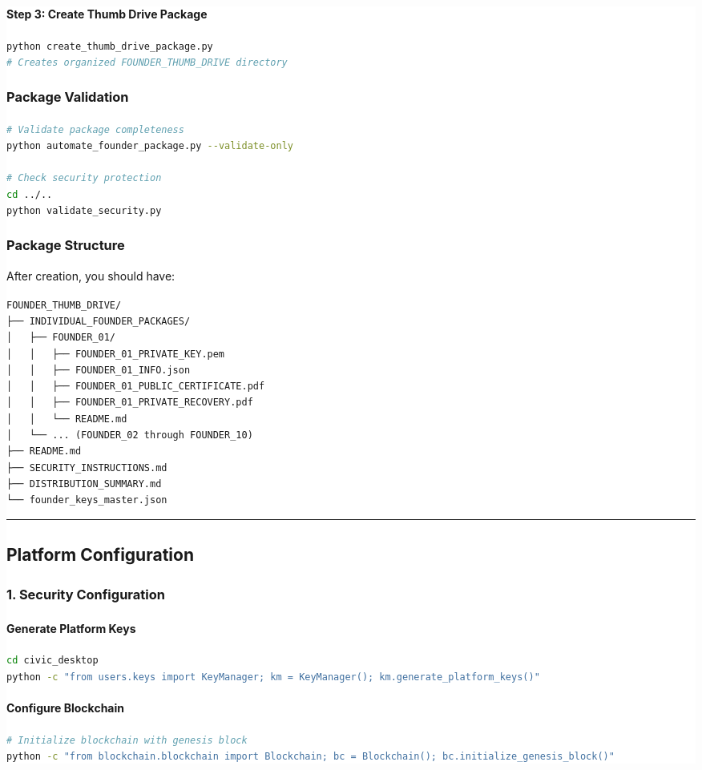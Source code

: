 #### Step 3: Create Thumb Drive Package
```bash
python create_thumb_drive_package.py
# Creates organized FOUNDER_THUMB_DRIVE directory
```

### Package Validation

```bash
# Validate package completeness
python automate_founder_package.py --validate-only

# Check security protection
cd ../..
python validate_security.py
```

### Package Structure

After creation, you should have:

```
FOUNDER_THUMB_DRIVE/
├── INDIVIDUAL_FOUNDER_PACKAGES/
│   ├── FOUNDER_01/
│   │   ├── FOUNDER_01_PRIVATE_KEY.pem
│   │   ├── FOUNDER_01_INFO.json
│   │   ├── FOUNDER_01_PUBLIC_CERTIFICATE.pdf
│   │   ├── FOUNDER_01_PRIVATE_RECOVERY.pdf
│   │   └── README.md
│   └── ... (FOUNDER_02 through FOUNDER_10)
├── README.md
├── SECURITY_INSTRUCTIONS.md
├── DISTRIBUTION_SUMMARY.md
└── founder_keys_master.json
```

---

## Platform Configuration

### 1. Security Configuration

#### Generate Platform Keys
```bash
cd civic_desktop
python -c "from users.keys import KeyManager; km = KeyManager(); km.generate_platform_keys()"
```

#### Configure Blockchain
```bash
# Initialize blockchain with genesis block
python -c "from blockchain.blockchain import Blockchain; bc = Blockchain(); bc.initialize_genesis_block()"
```
